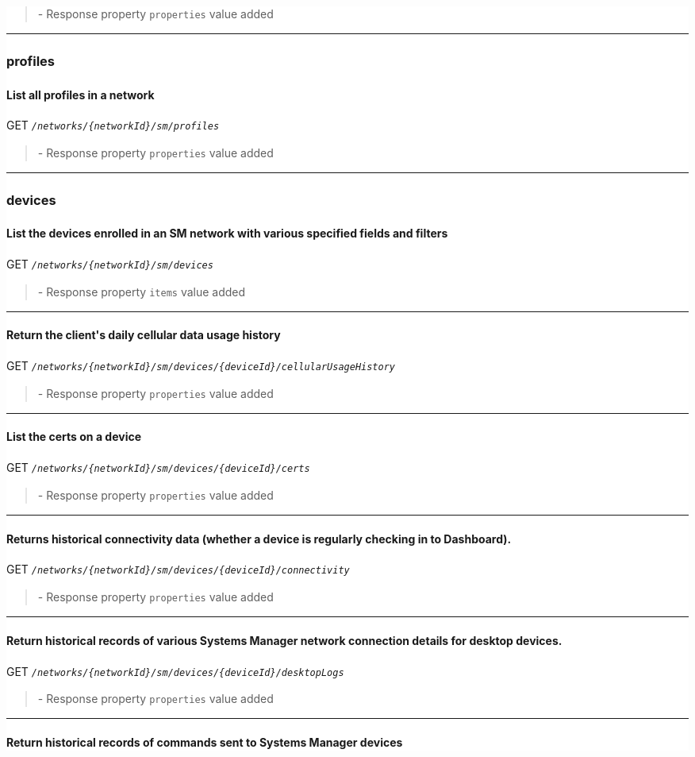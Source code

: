 > \- Response property `properties` value added

* * *

### profiles

#### List all profiles in a network

GET _`/networks/{networkId}/sm/profiles`_

> \- Response property `properties` value added

* * *

### devices

#### List the devices enrolled in an SM network with various specified fields and filters

GET _`/networks/{networkId}/sm/devices`_

> \- Response property `items` value added

* * *

#### Return the client's daily cellular data usage history

GET _`/networks/{networkId}/sm/devices/{deviceId}/cellularUsageHistory`_

> \- Response property `properties` value added

* * *

#### List the certs on a device

GET _`/networks/{networkId}/sm/devices/{deviceId}/certs`_

> \- Response property `properties` value added

* * *

#### Returns historical connectivity data (whether a device is regularly checking in to Dashboard).

GET _`/networks/{networkId}/sm/devices/{deviceId}/connectivity`_

> \- Response property `properties` value added

* * *

#### Return historical records of various Systems Manager network connection details for desktop devices.

GET _`/networks/{networkId}/sm/devices/{deviceId}/desktopLogs`_

> \- Response property `properties` value added

* * *

#### Return historical records of commands sent to Systems Manager devices
